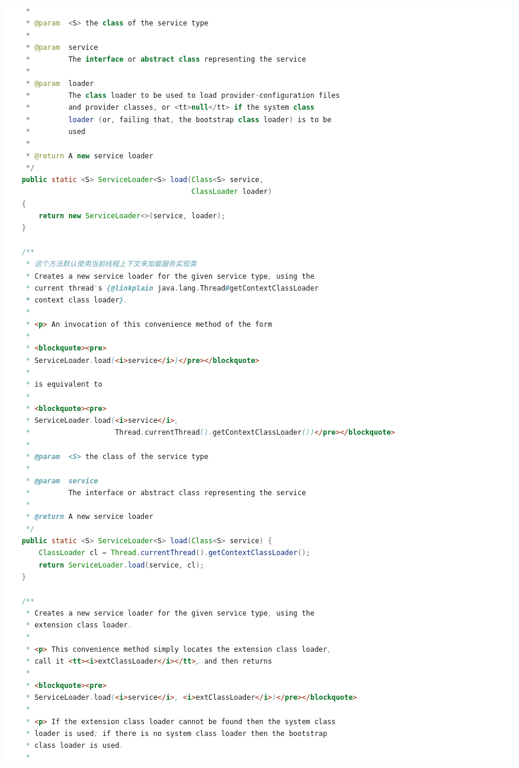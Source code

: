 ```java
     *
     * @param  <S> the class of the service type
     *
     * @param  service
     *         The interface or abstract class representing the service
     *
     * @param  loader
     *         The class loader to be used to load provider-configuration files
     *         and provider classes, or <tt>null</tt> if the system class
     *         loader (or, failing that, the bootstrap class loader) is to be
     *         used
     *
     * @return A new service loader
     */
    public static <S> ServiceLoader<S> load(Class<S> service,
                                            ClassLoader loader)
    {
        return new ServiceLoader<>(service, loader);
    }

    /**
     * 这个方法默认使用当前线程上下文来加载服务实现类
     * Creates a new service loader for the given service type, using the
     * current thread's {@linkplain java.lang.Thread#getContextClassLoader
     * context class loader}.
     *
     * <p> An invocation of this convenience method of the form
     *
     * <blockquote><pre>
     * ServiceLoader.load(<i>service</i>)</pre></blockquote>
     *
     * is equivalent to
     *
     * <blockquote><pre>
     * ServiceLoader.load(<i>service</i>,
     *                    Thread.currentThread().getContextClassLoader())</pre></blockquote>
     *
     * @param  <S> the class of the service type
     *
     * @param  service
     *         The interface or abstract class representing the service
     *
     * @return A new service loader
     */
    public static <S> ServiceLoader<S> load(Class<S> service) {
        ClassLoader cl = Thread.currentThread().getContextClassLoader();
        return ServiceLoader.load(service, cl);
    }

    /**
     * Creates a new service loader for the given service type, using the
     * extension class loader.
     *
     * <p> This convenience method simply locates the extension class loader,
     * call it <tt><i>extClassLoader</i></tt>, and then returns
     *
     * <blockquote><pre>
     * ServiceLoader.load(<i>service</i>, <i>extClassLoader</i>)</pre></blockquote>
     *
     * <p> If the extension class loader cannot be found then the system class
     * loader is used; if there is no system class loader then the bootstrap
     * class loader is used.
     *
```